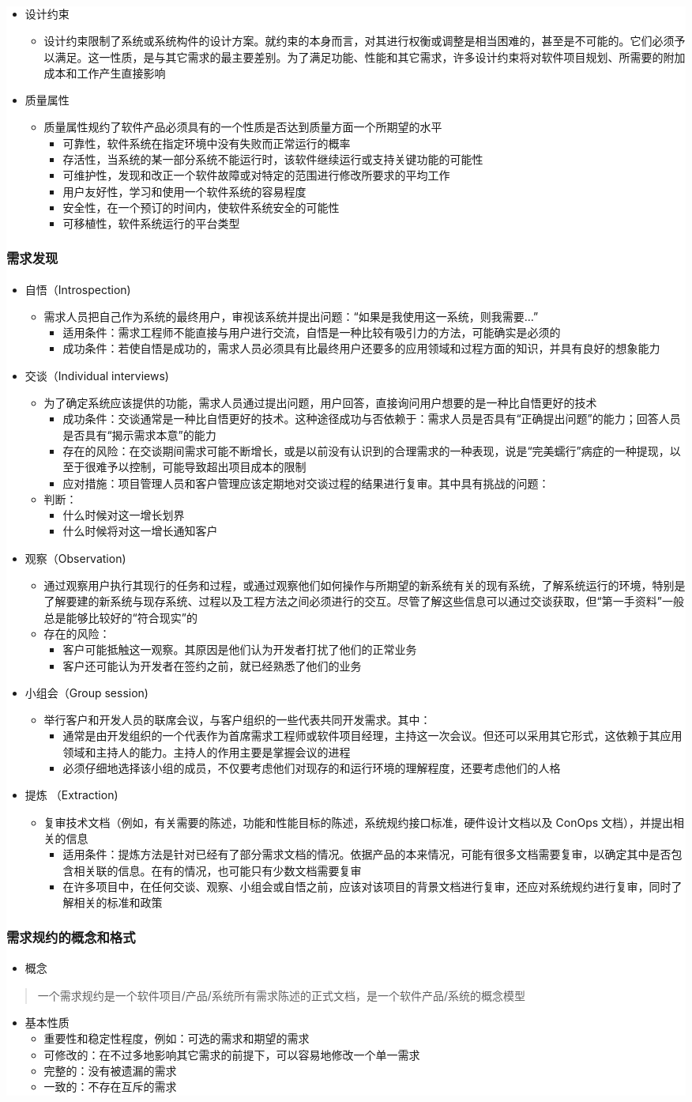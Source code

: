 * 设计约束
    * 设计约束限制了系统或系统构件的设计方案。就约束的本身而言，对其进行权衡或调整是相当困难的，甚至是不可能的。它们必须予以满足。这一性质，是与其它需求的最主要差别。为了满足功能、性能和其它需求，许多设计约束将对软件项目规划、所需要的附加成本和工作产生直接影响
	
	
* 质量属性 
    * 质量属性规约了软件产品必须具有的一个性质是否达到质量方面一个所期望的水平
        * 可靠性，软件系统在指定环境中没有失败而正常运行的概率
    	* 存活性，当系统的某一部分系统不能运行时，该软件继续运行或支持关键功能的可能性
    	* 可维护性，发现和改正一个软件故障或对特定的范围进行修改所要求的平均工作
    	* 用户友好性，学习和使用一个软件系统的容易程度
    	* 安全性，在一个预订的时间内，使软件系统安全的可能性
    	* 可移植性，软件系统运行的平台类型

### 需求发现
* 自悟（Introspection)
    * 需求人员把自己作为系统的最终用户，审视该系统并提出问题：“如果是我使用这一系统，则我需要…”
        * 适用条件：需求工程师不能直接与用户进行交流，自悟是一种比较有吸引力的方法，可能确实是必须的
        * 成功条件：若使自悟是成功的，需求人员必须具有比最终用户还要多的应用领域和过程方面的知识，并具有良好的想象能力

* 交谈（Individual interviews)
    * 为了确定系统应该提供的功能，需求人员通过提出问题，用户回答，直接询问用户想要的是一种比自悟更好的技术
        * 成功条件：交谈通常是一种比自悟更好的技术。这种途径成功与否依赖于：需求人员是否具有“正确提出问题”的能力；回答人员是否具有“揭示需求本意”的能力
        * 存在的风险：在交谈期间需求可能不断增长，或是以前没有认识到的合理需求的一种表现，说是“完美蠕行”病症的一种提现，以至于很难予以控制，可能导致超出项目成本的限制
        * 应对措施：项目管理人员和客户管理应该定期地对交谈过程的结果进行复审。其中具有挑战的问题：
    * 判断：
        * 什么时候对这一增长划界
        * 什么时候将对这一增长通知客户

* 观察（Observation)
    * 通过观察用户执行其现行的任务和过程，或通过观察他们如何操作与所期望的新系统有关的现有系统，了解系统运行的环境，特别是了解要建的新系统与现存系统、过程以及工程方法之间必须进行的交互。尽管了解这些信息可以通过交谈获取，但“第一手资料”一般总是能够比较好的“符合现实”的
    * 存在的风险：
        * 客户可能抵触这一观察。其原因是他们认为开发者打扰了他们的正常业务
        * 客户还可能认为开发者在签约之前，就已经熟悉了他们的业务

* 小组会（Group session)
    * 举行客户和开发人员的联席会议，与客户组织的一些代表共同开发需求。其中：
        * 通常是由开发组织的一个代表作为首席需求工程师或软件项目经理，主持这一次会议。但还可以采用其它形式，这依赖于其应用领域和主持人的能力。主持人的作用主要是掌握会议的进程
        * 必须仔细地选择该小组的成员，不仅要考虑他们对现存的和运行环境的理解程度，还要考虑他们的人格

* 提炼 （Extraction)
    * 复审技术文档（例如，有关需要的陈述，功能和性能目标的陈述，系统规约接口标准，硬件设计文档以及 ConOps 文档），并提出相关的信息
        * 适用条件：提炼方法是针对已经有了部分需求文档的情况。依据产品的本来情况，可能有很多文档需要复审，以确定其中是否包含相关联的信息。在有的情况，也可能只有少数文档需要复审
        * 在许多项目中，在任何交谈、观察、小组会或自悟之前，应该对该项目的背景文档进行复审，还应对系统规约进行复审，同时了解相关的标准和政策


### 需求规约的概念和格式
* 概念
> 一个需求规约是一个软件项目/产品/系统所有需求陈述的正式文档，是一个软件产品/系统的概念模型

* 基本性质
    * 重要性和稳定性程度，例如：可选的需求和期望的需求
    * 可修改的：在不过多地影响其它需求的前提下，可以容易地修改一个单一需求
    * 完整的：没有被遗漏的需求
    * 一致的：不存在互斥的需求

